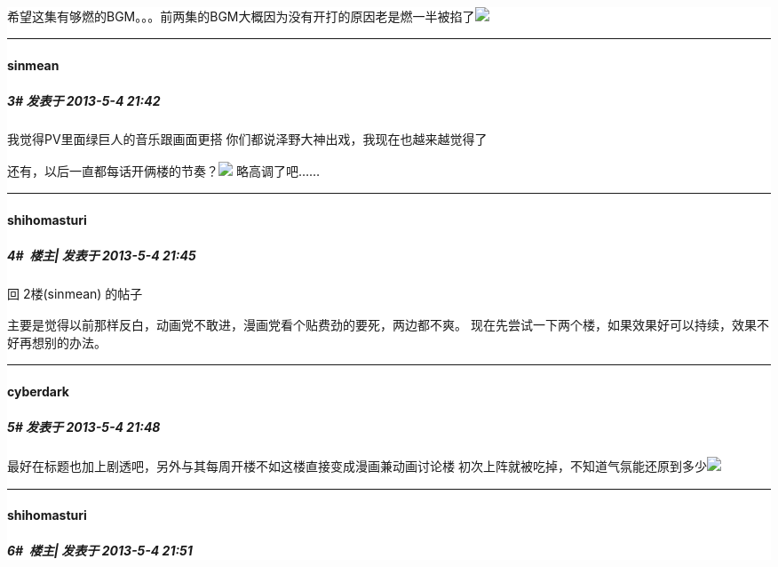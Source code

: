 希望这集有够燃的BGM。。。前两集的BGM大概因为没有开打的原因老是燃一半被掐了<img src="https://static.saraba1st.com/image/smiley/face/172.gif" referrerpolicy="no-referrer">







-----

####  sinmean  
##### 3#       发表于 2013-5-4 21:42




我觉得PV里面绿巨人的音乐跟画面更搭
你们都说泽野大神出戏，我现在也越来越觉得了

还有，以后一直都每话开俩楼的节奏？<img src="https://static.saraba1st.com/image/smiley/face/50.gif" referrerpolicy="no-referrer">
略高调了吧……







-----

####  shihomasturi  
##### 4#         楼主| 发表于 2013-5-4 21:45

回 2楼(sinmean) 的帖子



主要是觉得以前那样反白，动画党不敢进，漫画党看个贴费劲的要死，两边都不爽。
现在先尝试一下两个楼，如果效果好可以持续，效果不好再想别的办法。







-----

####  cyberdark  
##### 5#       发表于 2013-5-4 21:48




最好在标题也加上剧透吧，另外与其每周开楼不如这楼直接变成漫画兼动画讨论楼
初次上阵就被吃掉，不知道气氛能还原到多少<img src="https://static.saraba1st.com/image/smiley/face/191.gif" referrerpolicy="no-referrer">







-----

####  shihomasturi  
##### 6#         楼主| 发表于 2013-5-4 21:51
